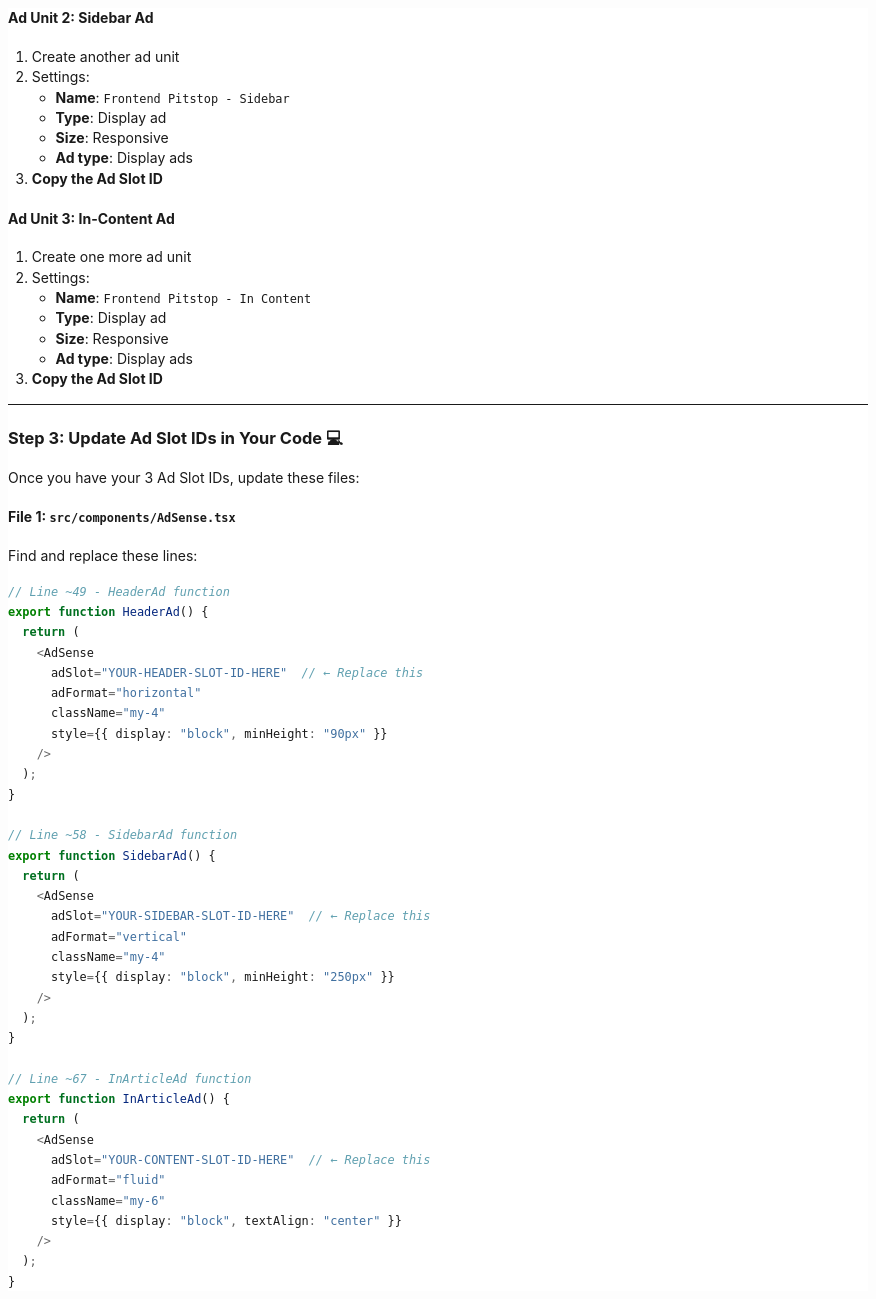 #### **Ad Unit 2: Sidebar Ad**
1. Create another ad unit
2. Settings:
   - **Name**: `Frontend Pitstop - Sidebar`
   - **Type**: Display ad
   - **Size**: Responsive
   - **Ad type**: Display ads
3. **Copy the Ad Slot ID**

#### **Ad Unit 3: In-Content Ad**
1. Create one more ad unit
2. Settings:
   - **Name**: `Frontend Pitstop - In Content`
   - **Type**: Display ad
   - **Size**: Responsive
   - **Ad type**: Display ads
3. **Copy the Ad Slot ID**

---

### Step 3: Update Ad Slot IDs in Your Code 💻

Once you have your 3 Ad Slot IDs, update these files:

#### **File 1: `src/components/AdSense.tsx`**

Find and replace these lines:

```typescript
// Line ~49 - HeaderAd function
export function HeaderAd() {
  return (
    <AdSense
      adSlot="YOUR-HEADER-SLOT-ID-HERE"  // ← Replace this
      adFormat="horizontal"
      className="my-4"
      style={{ display: "block", minHeight: "90px" }}
    />
  );
}

// Line ~58 - SidebarAd function
export function SidebarAd() {
  return (
    <AdSense
      adSlot="YOUR-SIDEBAR-SLOT-ID-HERE"  // ← Replace this
      adFormat="vertical"
      className="my-4"
      style={{ display: "block", minHeight: "250px" }}
    />
  );
}

// Line ~67 - InArticleAd function
export function InArticleAd() {
  return (
    <AdSense
      adSlot="YOUR-CONTENT-SLOT-ID-HERE"  // ← Replace this
      adFormat="fluid"
      className="my-6"
      style={{ display: "block", textAlign: "center" }}
    />
  );
}
```